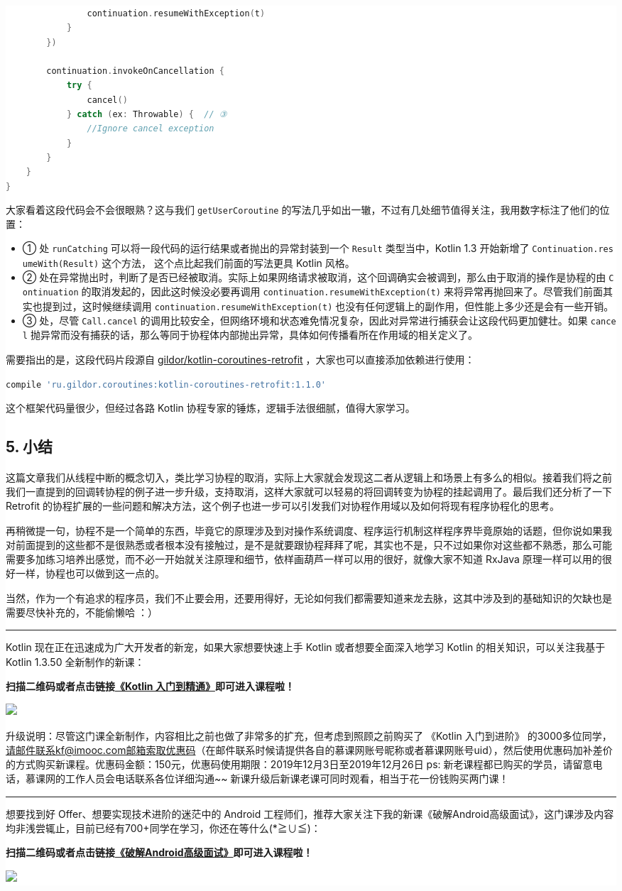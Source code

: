 ```kotlin
                continuation.resumeWithException(t)
            }
        })

        continuation.invokeOnCancellation {
            try {
                cancel()
            } catch (ex: Throwable) {  // ③
                //Ignore cancel exception 
            }
        }
    }
}
```

大家看着这段代码会不会很眼熟？这与我们 `getUserCoroutine` 的写法几乎如出一辙，不过有几处细节值得关注，我用数字标注了他们的位置：

* ① 处 `runCatching` 可以将一段代码的运行结果或者抛出的异常封装到一个 `Result` 类型当中，Kotlin 1.3 开始新增了 `Continuation.resumeWith(Result)` 这个方法， 这个点比起我们前面的写法更具 Kotlin 风格。
* ② 处在异常抛出时，判断了是否已经被取消。实际上如果网络请求被取消，这个回调确实会被调到，那么由于取消的操作是协程的由 `Continuation` 的取消发起的，因此这时候没必要再调用 `continuation.resumeWithException(t)` 来将异常再抛回来了。尽管我们前面其实也提到过，这时候继续调用  `continuation.resumeWithException(t)`  也没有任何逻辑上的副作用，但性能上多少还是会有一些开销。
* ③ 处，尽管 `Call.cancel` 的调用比较安全，但网络环境和状态难免情况复杂，因此对异常进行捕获会让这段代码更加健壮。如果 `cancel` 抛异常而没有捕获的话，那么等同于协程体内部抛出异常，具体如何传播看所在作用域的相关定义了。

需要指出的是，这段代码片段源自 [gildor/kotlin-coroutines-retrofit](https://github.com/gildor/kotlin-coroutines-retrofit) ，大家也可以直接添加依赖进行使用：

```gradle
compile 'ru.gildor.coroutines:kotlin-coroutines-retrofit:1.1.0'
```

这个框架代码量很少，但经过各路 Kotlin 协程专家的锤炼，逻辑手法很细腻，值得大家学习。

## 5. 小结

这篇文章我们从线程中断的概念切入，类比学习协程的取消，实际上大家就会发现这二者从逻辑上和场景上有多么的相似。接着我们将之前我们一直提到的回调转协程的例子进一步升级，支持取消，这样大家就可以轻易的将回调转变为协程的挂起调用了。最后我们还分析了一下 Retrofit 的协程扩展的一些问题和解决方法，这个例子也进一步可以引发我们对协程作用域以及如何将现有程序协程化的思考。

再稍微提一句，协程不是一个简单的东西，毕竟它的原理涉及到对操作系统调度、程序运行机制这样程序界毕竟原始的话题，但你说如果我对前面提到的这些都不是很熟悉或者根本没有接触过，是不是就要跟协程拜拜了呢，其实也不是，只不过如果你对这些都不熟悉，那么可能需要多加练习培养出感觉，而不必一开始就关注原理和细节，依样画葫芦一样可以用的很好，就像大家不知道 RxJava 原理一样可以用的很好一样，协程也可以做到这一点的。

当然，作为一个有追求的程序员，我们不止要会用，还要用得好，无论如何我们都需要知道来龙去脉，这其中涉及到的基础知识的欠缺也是需要尽快补充的，不能偷懒哈 ：）




---

Kotlin 现在正在迅速成为广大开发者的新宠，如果大家想要快速上手 Kotlin 或者想要全面深入地学习 Kotlin 的相关知识，可以关注我基于 Kotlin 1.3.50 全新制作的新课：

**扫描二维码或者点击链接[《Kotlin 入门到精通》](https://coding.imooc.com/class/398.html)即可进入课程啦！**

![](https://kotlinblog-1251218094.costj.myqcloud.com/40b0da7d-0147-44b3-9d08-5755dbf33b0b/media/exported_qrcode_image_256.png)

升级说明：尽管这门课全新制作，内容相比之前也做了非常多的扩充，但考虑到照顾之前购买了 《Kotlin 入门到进阶》 的3000多位同学，请邮件联系kf@imooc.com邮箱索取优惠码（在邮件联系时候请提供各自的慕课网账号昵称或者慕课网账号uid），然后使用优惠码加补差价的方式购买新课程。优惠码金额：150元，优惠码使用期限：2019年12月3日至2019年12月26日
ps: 新老课程都已购买的学员，请留意电话，慕课网的工作人员会电话联系各位详细沟通~~ 新课升级后新课老课可同时观看，相当于花一份钱购买两门课！

---

想要找到好 Offer、想要实现技术进阶的迷茫中的 Android 工程师们，推荐大家关注下我的新课《破解Android高级面试》，这门课涉及内容均非浅尝辄止，目前已经有700+同学在学习，你还在等什么(*≧∪≦)：

**扫描二维码或者点击链接[《破解Android高级面试》](https://s.imooc.com/SBS30PR)即可进入课程啦！**

![](https://kotlinblog-1251218094.costj.myqcloud.com/9ab6e571-684b-4108-9600-a9e3981e7aca/media/15520936284634.jpg)

